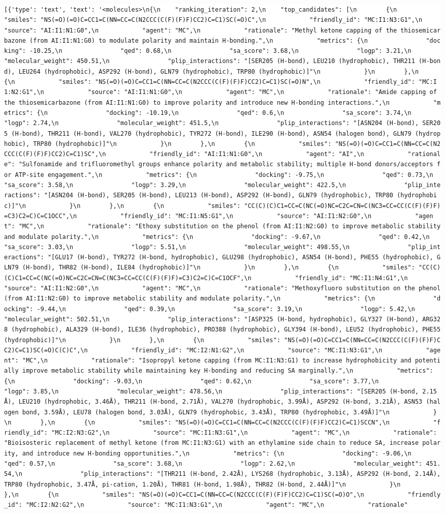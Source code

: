 ```
[{'type': 'text', 'text': '<molecules>\n{\n    "ranking_iteration": 2,\n    "top_candidates": [\n        {\n            "smiles": "NS(=O)(=O)C=CC1=C(NN=CC=C(N2CCC(C(F)(F)F)CC2)C=C1)SC(=O)C",\n            "friendly_id": "MC:I1:N3:G1",\n            "source": "AI:I1:N1:G0",\n            "agent": "MC",\n            "rationale": "Methyl ketone capping of the thiosemicarbazone (from AI:I1:N1:G0) to modulate polarity and maintain H-bonding.",\n            "metrics": {\n                "docking": -10.25,\n                "qed": 0.68,\n                "sa_score": 3.68,\n                "logp": 3.21,\n                "molecular_weight": 450.51,\n                "plip_interactions": "[SER205 (H-bond), LEU210 (hydrophobic), THR211 (H-bond), LEU264 (hydrophobic), ASP292 (H-bond), GLN79 (hydrophobic), TRP80 (hydrophobic)]"\n            }\n        },\n        {\n            "smiles": "NS(=O)(=O)C=CC1=C(NN=CC=C(N2CCC(C(F)(F)F)CC2)C=C1)SC(=O)N",\n            "friendly_id": "MC:I1:N2:G1",\n            "source": "AI:I1:N1:G0",\n            "agent": "MC",\n            "rationale": "Amide capping of the thiosemicarbazone (from AI:I1:N1:G0) to improve polarity and introduce new H-bonding interactions.",\n            "metrics": {\n                "docking": -10.19,\n                "qed": 0.6,\n                "sa_score": 3.74,\n                "logp": 2.74,\n                "molecular_weight": 451.5,\n                "plip_interactions": "[ASN204 (H-bond), SER205 (H-bond), THR211 (H-bond), VAL270 (hydrophobic), TYR272 (H-bond), ILE290 (H-bond), ASN54 (halogen bond), GLN79 (hydrophobic), TRP80 (hydrophobic)]"\n            }\n        },\n        {\n            "smiles": "NS(=O)(=O)C=CC1=C(NN=CC=C(N2CCC(C(F)(F)F)CC2)C=C1)SC",\n            "friendly_id": "AI:I1:N1:G0",\n            "agent": "AI",\n            "rationale": "Sulfonamide and trifluoromethyl groups enhance polarity and metabolic stability; multiple H-bond donors/acceptors for ATP-site engagement.",\n            "metrics": {\n                "docking": -9.75,\n                "qed": 0.73,\n                "sa_score": 3.58,\n                "logp": 3.29,\n                "molecular_weight": 422.5,\n                "plip_interactions": "[ASN204 (H-bond), SER205 (H-bond), LEU213 (H-bond), ASP292 (H-bond), GLN79 (hydrophobic), TRP80 (hydrophobic)]"\n            }\n        },\n        {\n            "smiles": "CC(C)(C)C1=CC=C(NC(=O)NC=C2C=CN=C(NC3=CC=CC(C(F)(F)F)=C3)C2=C)C=C1OCC",\n            "friendly_id": "MC:I1:N5:G1",\n            "source": "AI:I1:N2:G0",\n            "agent": "MC",\n            "rationale": "Ethoxy substitution on the phenol (from AI:I1:N2:G0) to improve metabolic stability and modulate polarity.",\n            "metrics": {\n                "docking": -9.67,\n                "qed": 0.42,\n                "sa_score": 3.03,\n                "logp": 5.51,\n                "molecular_weight": 498.55,\n                "plip_interactions": "[GLU17 (H-bond), TYR272 (H-bond, hydrophobic), GLU298 (hydrophobic), ASN54 (H-bond), PHE55 (hydrophobic), GLN79 (H-bond), THR82 (H-bond), ILE84 (hydrophobic)]"\n            }\n        },\n        {\n            "smiles": "CC(C)(C)C1=CC=C(NC(=O)NC=C2C=CN=C(NC3=CC=CC(C(F)(F)F)=C3)C2=C)C=C1OCF",\n            "friendly_id": "MC:I1:N4:G1",\n            "source": "AI:I1:N2:G0",\n            "agent": "MC",\n            "rationale": "Methoxyfluoro substitution on the phenol (from AI:I1:N2:G0) to improve metabolic stability and modulate polarity.",\n            "metrics": {\n                "docking": -9.44,\n                "qed": 0.39,\n                "sa_score": 3.19,\n                "logp": 5.42,\n                "molecular_weight": 502.51,\n                "plip_interactions": "[ASP325 (H-bond, hydrophobic), GLY327 (H-bond), ARG328 (hydrophobic), ALA329 (H-bond), ILE36 (hydrophobic), PRO388 (hydrophobic), GLY394 (H-bond), LEU52 (hydrophobic), PHE55 (hydrophobic)]"\n            }\n        },\n        {\n            "smiles": "NS(=O)(=O)C=CC1=C(NN=CC=C(N2CCC(C(F)(F)F)CC2)C=C1)SC(=O)C(C)C",\n            "friendly_id": "MC:I2:N1:G2",\n            "source": "MC:I1:N3:G1",\n            "agent": "MC",\n            "rationale": "Isopropyl ketone capping (from MC:I1:N3:G1) to increase hydrophobicity and potentially improve metabolic stability while maintaining key H-bonding and reducing SA marginally.",\n            "metrics": {\n                "docking": -9.03,\n                "qed": 0.62,\n                "sa_score": 3.77,\n                "logp": 3.85,\n                "molecular_weight": 478.56,\n                "plip_interactions": "[SER205 (H-bond, 2.15Å), LEU210 (hydrophobic, 3.46Å), THR211 (H-bond, 2.71Å), VAL270 (hydrophobic, 3.99Å), ASP292 (H-bond, 3.21Å), ASN53 (halogen bond, 3.59Å), LEU78 (halogen bond, 3.03Å), GLN79 (hydrophobic, 3.43Å), TRP80 (hydrophobic, 3.49Å)]"\n            }\n        },\n        {\n            "smiles": "NS(=O)(=O)C=CC1=C(NN=CC=C(N2CCC(C(F)(F)F)CC2)C=C1)SCCN",\n            "friendly_id": "MC:I2:N3:G2",\n            "source": "MC:I1:N3:G1",\n            "agent": "MC",\n            "rationale": "Bioisosteric replacement of methyl ketone (from MC:I1:N3:G1) with an ethylamine side chain to reduce SA, increase polarity, and introduce new H-bonding opportunities.",\n            "metrics": {\n                "docking": -9.06,\n                "qed": 0.57,\n                "sa_score": 3.68,\n                "logp": 2.62,\n                "molecular_weight": 451.54,\n                "plip_interactions": "[THR211 (H-bond, 2.42Å), LYS268 (hydrophobic, 3.13Å), ASP292 (H-bond, 2.14Å), TRP80 (hydrophobic, 3.47Å, pi-cation, 1.20Å), THR81 (H-bond, 1.98Å), THR82 (H-bond, 2.44Å)]"\n            }\n        },\n        {\n            "smiles": "NS(=O)(=O)C=CC1=C(NN=CC=C(N2CCC(C(F)(F)F)CC2)C=C1)SC(=O)O",\n            "friendly_id": "MC:I2:N2:G2",\n            "source": "MC:I1:N3:G1",\n            "agent": "MC",\n            "rationale"
```